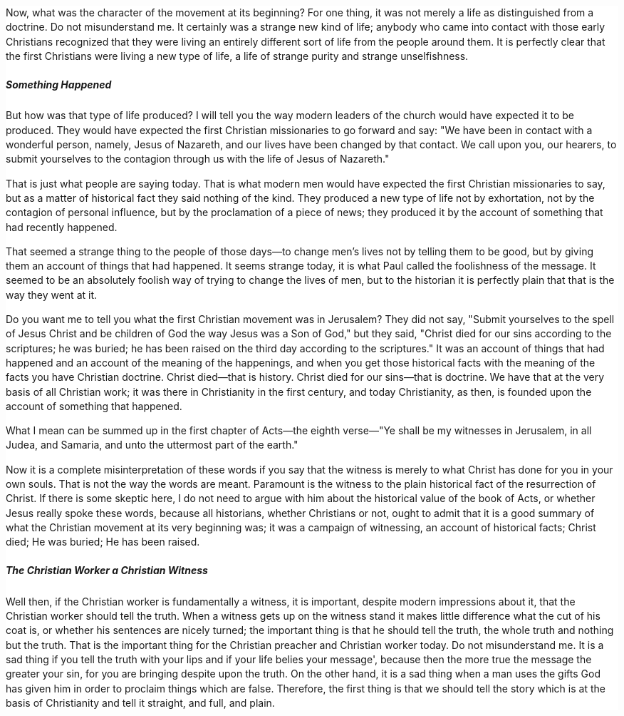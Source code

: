 Now, what was the character of the movement at its beginning? For one thing, it was not merely a life as distinguished from a doctrine. Do not misunderstand me. It certainly was a strange new kind of life; anybody who came into contact with those early Christians recognized that they were living an entirely different sort of life from the people around them. It is perfectly clear that the first Christians were living a new type of life, a life of strange purity and strange unselfishness.

##### Something Happened

But how was that type of life produced? I will tell you the way modern leaders of the church would have expected it to be produced. They would have expected the first Christian missionaries to go forward and say: "We have been in contact with a wonderful person, namely, Jesus of Nazareth, and our lives have been changed by that contact. We call upon you, our hearers, to submit yourselves to the contagion through us with the life of Jesus of Nazareth."

That is just what people are saying today. That is what modern men would have expected the first Christian missionaries to say, but as a matter of historical fact they said nothing of the kind. They produced a new type of life not by exhortation, not by the contagion of personal influence, but by the proclamation of a piece of news; they produced it by the account of something that had recently happened.

That seemed a strange thing to the people of those days—to change men’s lives not by telling them to be good, but by giving them an account of things that had happened. It seems strange today, it is what Paul called the foolishness of the message. It seemed to be an absolutely foolish way of trying to change the lives of men, but to the historian it is perfectly plain that that is the way they went at it.

Do you want me to tell you what the first Christian movement was in Jerusalem? They did not say, "Submit yourselves to the spell of Jesus Christ and be children of God the way Jesus was a Son of God," but they said, "Christ died for our sins according to the scriptures; he was buried; he has been raised on the third day according to the scriptures." It was an account of things that had happened and an account of the meaning of the happenings, and when you get those historical facts with the meaning of the facts you have Christian doctrine. Christ died—that is history. Christ died for our sins—that is doctrine. We have that at the very basis of all Christian work; it was there in Christianity in the first century, and today Christianity, as then, is founded upon the account of something that happened.

What I mean can be summed up in the first chapter of Acts—the eighth verse—"Ye shall be my witnesses in Jerusalem, in all Judea, and Samaria, and unto the uttermost part of the earth."

Now it is a complete misinterpretation of these words if you say that the witness is merely to what Christ has done for you in your own souls. That is not the way the words are meant. Paramount is the witness to the plain historical fact of the resurrection of Christ. If there is some skeptic here, I do not need to argue with him about the historical value of the book of Acts, or whether Jesus really spoke these words, because all historians, whether Christians or not, ought to admit that it is a good summary of what the Christian movement at its very beginning was; it was a campaign of witnessing, an account of historical facts; Christ died; He was buried; He has been raised.

##### The Christian Worker a Christian Witness

Well then, if the Christian worker is fundamentally a witness, it is important, despite modern impressions about it, that the Christian worker should tell the truth. When a witness gets up on the witness stand it makes little difference what the cut of his coat is, or whether his sentences are nicely turned; the important thing is that he should tell the truth, the whole truth and nothing but the truth. That is the important thing for the Christian preacher and Christian worker today. Do not misunderstand me. It is a sad thing if you tell the truth with your lips and if your life belies your message', because then the more true the message the greater your sin, for you are bringing despite upon the truth. On the other hand, it is a sad thing when a man uses the gifts God has given him in order to proclaim things which are false. Therefore, the first thing is that we should tell the story which is at the basis of Christianity and tell it straight, and full, and plain.
